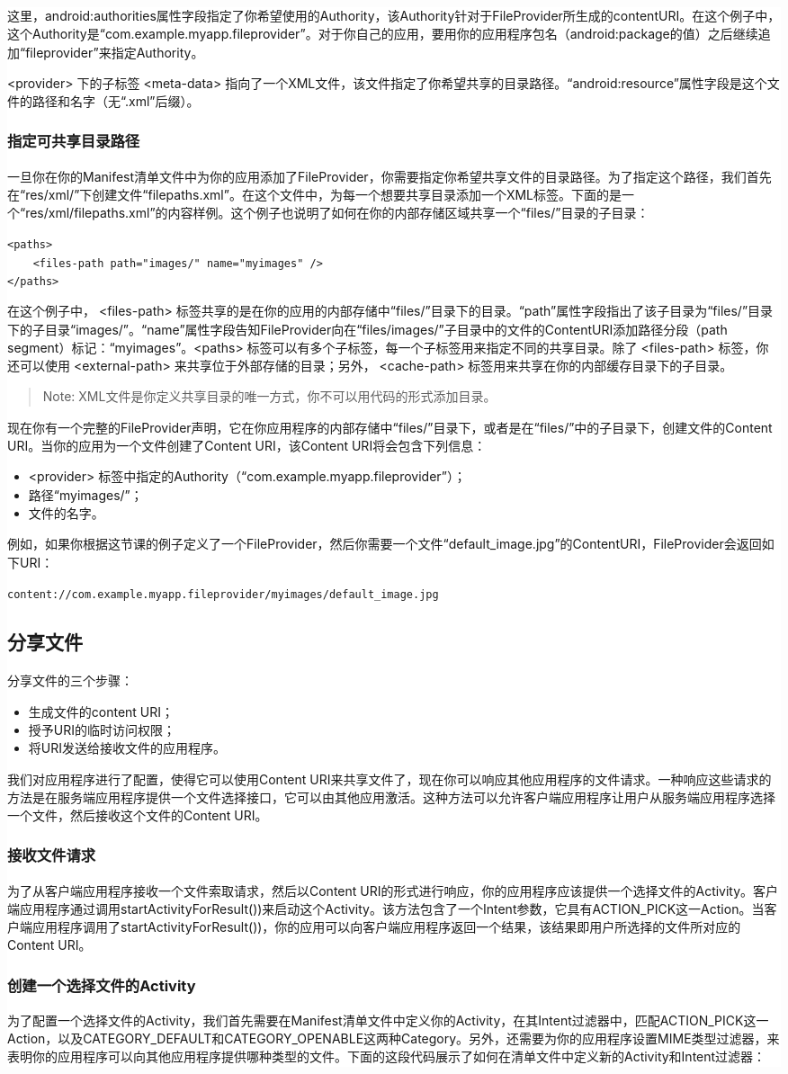 这里，android:authorities属性字段指定了你希望使用的Authority，该Authority针对于FileProvider所生成的contentURI。在这个例子中，这个Authority是“com.example.myapp.fileprovider”。对于你自己的应用，要用你的应用程序包名（android:package的值）之后继续追加“fileprovider”来指定Authority。

&lt;provider> 下的子标签 &lt;meta-data> 指向了一个XML文件，该文件指定了你希望共享的目录路径。“android:resource”属性字段是这个文件的路径和名字（无“.xml”后缀）。

### 指定可共享目录路径

一旦你在你的Manifest清单文件中为你的应用添加了FileProvider，你需要指定你希望共享文件的目录路径。为了指定这个路径，我们首先在“res/xml/”下创建文件“filepaths.xml”。在这个文件中，为每一个想要共享目录添加一个XML标签。下面的是一个“res/xml/filepaths.xml”的内容样例。这个例子也说明了如何在你的内部存储区域共享一个“files/”目录的子目录：

	<paths>
		<files-path path="images/" name="myimages" />
	</paths>

在这个例子中， &lt;files-path> 标签共享的是在你的应用的内部存储中“files/”目录下的目录。“path”属性字段指出了该子目录为“files/”目录下的子目录“images/”。“name”属性字段告知FileProvider向在“files/images/”子目录中的文件的ContentURI添加路径分段（path segment）标记：“myimages”。&lt;paths> 标签可以有多个子标签，每一个子标签用来指定不同的共享目录。除了 &lt;files-path> 标签，你还可以使用 &lt;external-path> 来共享位于外部存储的目录；另外， &lt;cache-path> 标签用来共享在你的内部缓存目录下的子目录。

> Note: XML文件是你定义共享目录的唯一方式，你不可以用代码的形式添加目录。

现在你有一个完整的FileProvider声明，它在你应用程序的内部存储中“files/”目录下，或者是在“files/”中的子目录下，创建文件的Content URI。当你的应用为一个文件创建了Content URI，该Content URI将会包含下列信息：

* &lt;provider> 标签中指定的Authority（“com.example.myapp.fileprovider”）；
* 路径“myimages/”；
* 文件的名字。

例如，如果你根据这节课的例子定义了一个FileProvider，然后你需要一个文件“default_image.jpg”的ContentURI，FileProvider会返回如下URI：

	content://com.example.myapp.fileprovider/myimages/default_image.jpg

## 分享文件

分享文件的三个步骤：

* 生成文件的content URI；
* 授予URI的临时访问权限；
* 将URI发送给接收文件的应用程序。

我们对应用程序进行了配置，使得它可以使用Content URI来共享文件了，现在你可以响应其他应用程序的文件请求。一种响应这些请求的方法是在服务端应用程序提供一个文件选择接口，它可以由其他应用激活。这种方法可以允许客户端应用程序让用户从服务端应用程序选择一个文件，然后接收这个文件的Content URI。

### 接收文件请求

为了从客户端应用程序接收一个文件索取请求，然后以Content URI的形式进行响应，你的应用程序应该提供一个选择文件的Activity。客户端应用程序通过调用startActivityForResult())来启动这个Activity。该方法包含了一个Intent参数，它具有ACTION_PICK这一Action。当客户端应用程序调用了startActivityForResult())，你的应用可以向客户端应用程序返回一个结果，该结果即用户所选择的文件所对应的Content URI。

### 创建一个选择文件的Activity

为了配置一个选择文件的Activity，我们首先需要在Manifest清单文件中定义你的Activity，在其Intent过滤器中，匹配ACTION_PICK这一Action，以及CATEGORY_DEFAULT和CATEGORY_OPENABLE这两种Category。另外，还需要为你的应用程序设置MIME类型过滤器，来表明你的应用程序可以向其他应用程序提供哪种类型的文件。下面的这段代码展示了如何在清单文件中定义新的Activity和Intent过滤器：
